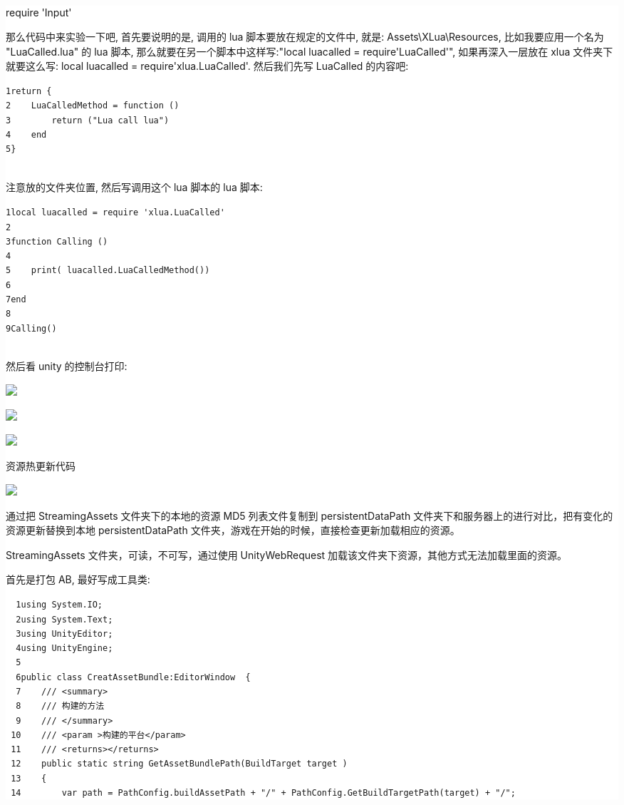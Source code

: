 require 'Input'

那么代码中来实验一下吧, 首先要说明的是, 调用的 lua 脚本要放在规定的文件中, 就是: Assets\XLua\Resources, 比如我要应用一个名为 "LuaCalled.lua" 的 lua 脚本, 那么就要在另一个脚本中这样写:"local luacalled = require'LuaCalled'", 如果再深入一层放在 xlua 文件夹下就要这么写: local luacalled = require'xlua.LuaCalled'. 然后我们先写 LuaCalled 的内容吧:

```
1return {
2    LuaCalledMethod = function ()
3        return ("Lua call lua")
4    end
5}


```

注意放的文件夹位置, 然后写调用这个 lua 脚本的 lua 脚本:

```
1local luacalled = require 'xlua.LuaCalled'
2
3function Calling ()
4
5    print( luacalled.LuaCalledMethod())
6
7end
8
9Calling()


```

然后看 unity 的控制台打印:

![](https://mmbiz.qpic.cn/mmbiz_png/tXghtxYMW0auSzn7OEPq3oO6TbV34sevHwtKICspkiavHP1Xk01ojfgaYosKRDGur6BEpr2xlR4VsPyAk3eibxIQ/640?wx_fmt=png)

  

![](https://mmbiz.qpic.cn/mmbiz_gif/tXghtxYMW0beiaZZhkKogvqxK9WJTpGPW5RJ2MklvWWibRmia7Ecsic50FH04cesAwkONqrpTqWibvk9cLF5mrdqdHw/640?wx_fmt=gif)

![](https://mmbiz.qpic.cn/mmbiz_png/tXghtxYMW0beiaZZhkKogvqxK9WJTpGPW88gYQjzeASOA5f9QHCgia7H4Fc0ARZkFmzUBZrS0pUMA7JibOYiaujtkw/640?wx_fmt=png)

资源热更新代码  

![](https://mmbiz.qpic.cn/mmbiz_png/tXghtxYMW0beiaZZhkKogvqxK9WJTpGPWaiaDKcrayibbHzu75VOMythszBJFYNr7j8aaYia9UzmFacZZCkX9dT4GQ/640?wx_fmt=png)

通过把 StreamingAssets 文件夹下的本地的资源 MD5 列表文件复制到 persistentDataPath 文件夹下和服务器上的进行对比，把有变化的资源更新替换到本地 persistentDataPath 文件夹，游戏在开始的时候，直接检查更新加载相应的资源。  

StreamingAssets 文件夹，可读，不可写，通过使用 UnityWebRequest 加载该文件夹下资源，其他方式无法加载里面的资源。  

首先是打包 AB, 最好写成工具类:  


```
  1using System.IO;
  2using System.Text;
  3using UnityEditor;
  4using UnityEngine;
  5
  6public class CreatAssetBundle:EditorWindow  {
  7    /// <summary>
  8    /// 构建的方法
  9    /// </summary>
 10    /// <param >构建的平台</param>
 11    /// <returns></returns>
 12    public static string GetAssetBundlePath(BuildTarget target )
 13    {
 14        var path = PathConfig.buildAssetPath + "/" + PathConfig.GetBuildTargetPath(target) + "/";
```